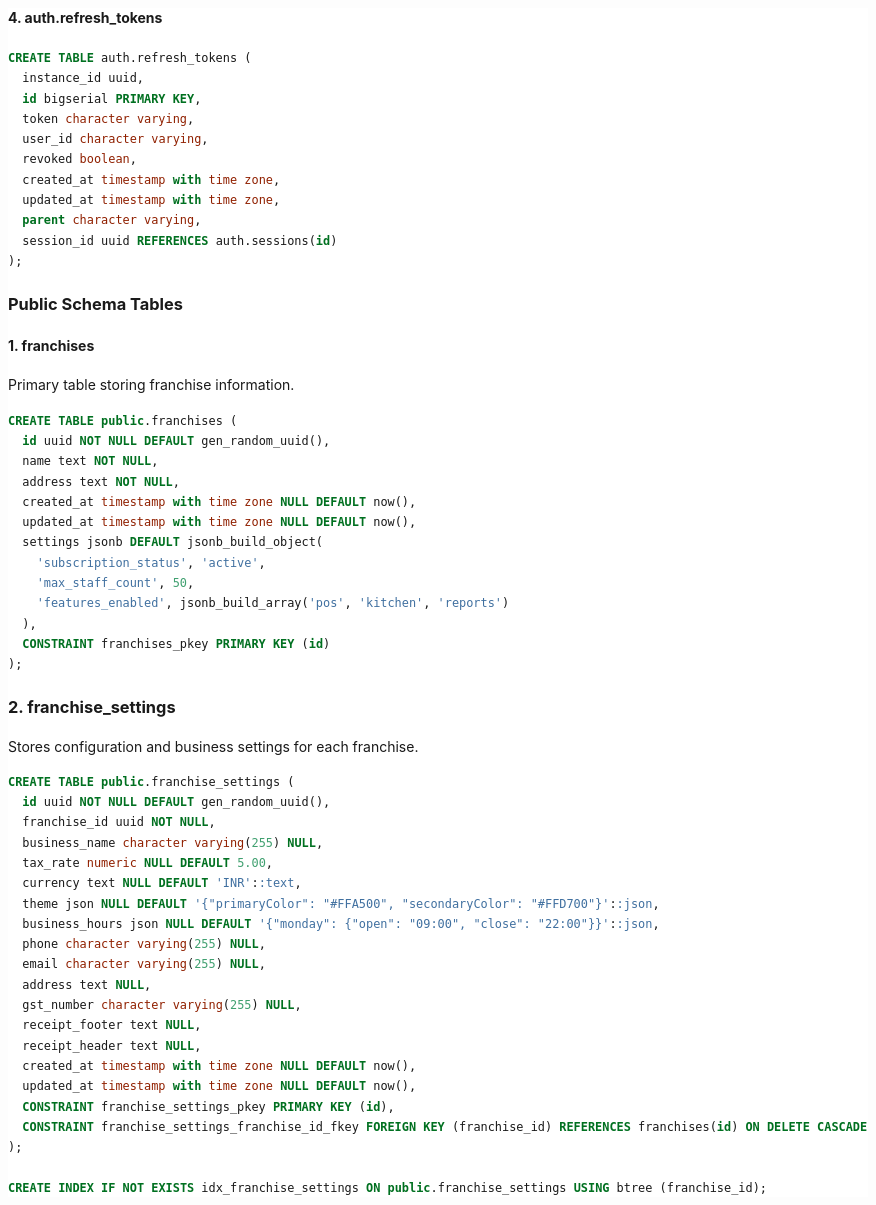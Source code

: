 #### 4. auth.refresh_tokens
```sql
CREATE TABLE auth.refresh_tokens (
  instance_id uuid,
  id bigserial PRIMARY KEY,
  token character varying,
  user_id character varying,
  revoked boolean,
  created_at timestamp with time zone,
  updated_at timestamp with time zone,
  parent character varying,
  session_id uuid REFERENCES auth.sessions(id)
);
```

### Public Schema Tables

#### 1. franchises

Primary table storing franchise information.

```sql
CREATE TABLE public.franchises (
  id uuid NOT NULL DEFAULT gen_random_uuid(),
  name text NOT NULL,
  address text NOT NULL,
  created_at timestamp with time zone NULL DEFAULT now(),
  updated_at timestamp with time zone NULL DEFAULT now(),
  settings jsonb DEFAULT jsonb_build_object(
    'subscription_status', 'active',
    'max_staff_count', 50,
    'features_enabled', jsonb_build_array('pos', 'kitchen', 'reports')
  ),
  CONSTRAINT franchises_pkey PRIMARY KEY (id)
);
```

### 2. franchise_settings

Stores configuration and business settings for each franchise.

```sql
CREATE TABLE public.franchise_settings (
  id uuid NOT NULL DEFAULT gen_random_uuid(),
  franchise_id uuid NOT NULL,
  business_name character varying(255) NULL,
  tax_rate numeric NULL DEFAULT 5.00,
  currency text NULL DEFAULT 'INR'::text,
  theme json NULL DEFAULT '{"primaryColor": "#FFA500", "secondaryColor": "#FFD700"}'::json,
  business_hours json NULL DEFAULT '{"monday": {"open": "09:00", "close": "22:00"}}'::json,
  phone character varying(255) NULL,
  email character varying(255) NULL,
  address text NULL,
  gst_number character varying(255) NULL,
  receipt_footer text NULL,
  receipt_header text NULL,
  created_at timestamp with time zone NULL DEFAULT now(),
  updated_at timestamp with time zone NULL DEFAULT now(),
  CONSTRAINT franchise_settings_pkey PRIMARY KEY (id),
  CONSTRAINT franchise_settings_franchise_id_fkey FOREIGN KEY (franchise_id) REFERENCES franchises(id) ON DELETE CASCADE
);

CREATE INDEX IF NOT EXISTS idx_franchise_settings ON public.franchise_settings USING btree (franchise_id);
```